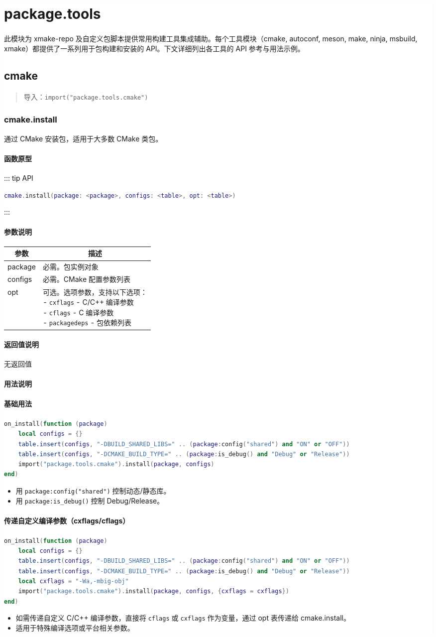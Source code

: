 # package.tools

此模块为 xmake-repo 及自定义包脚本提供常用构建工具集成辅助。每个工具模块（cmake, autoconf, meson, make, ninja, msbuild, xmake）都提供了一系列用于包构建和安装的 API。下文详细列出各工具的 API 参考与用法示例。

## cmake

> 导入：`import("package.tools.cmake")`

### cmake.install

通过 CMake 安装包，适用于大多数 CMake 类包。

#### 函数原型

::: tip API
```lua
cmake.install(package: <package>, configs: <table>, opt: <table>)
```
:::

#### 参数说明

| 参数 | 描述 |
|------|------|
| package | 必需。包实例对象 |
| configs | 必需。CMake 配置参数列表 |
| opt | 可选。选项参数，支持以下选项：<br>- `cxflags` - C/C++ 编译参数<br>- `cflags` - C 编译参数<br>- `packagedeps` - 包依赖列表 |

#### 返回值说明

无返回值

#### 用法说明

#### 基础用法
```lua
on_install(function (package)
    local configs = {}
    table.insert(configs, "-DBUILD_SHARED_LIBS=" .. (package:config("shared") and "ON" or "OFF"))
    table.insert(configs, "-DCMAKE_BUILD_TYPE=" .. (package:is_debug() and "Debug" or "Release"))
    import("package.tools.cmake").install(package, configs)
end)
```
- 用 `package:config("shared")` 控制动态/静态库。
- 用 `package:is_debug()` 控制 Debug/Release。

#### 传递自定义编译参数（cxflags/cflags）
```lua
on_install(function (package)
    local configs = {}
    table.insert(configs, "-DBUILD_SHARED_LIBS=" .. (package:config("shared") and "ON" or "OFF"))
    table.insert(configs, "-DCMAKE_BUILD_TYPE=" .. (package:is_debug() and "Debug" or "Release"))
    local cxflags = "-Wa,-mbig-obj"
    import("package.tools.cmake").install(package, configs, {cxflags = cxflags})
end)
```
- 如需传递自定义 C/C++ 编译参数，直接将 `cflags` 或 `cxflags` 作为变量，通过 opt 表传递给 cmake.install。
- 适用于特殊编译选项或平台相关参数。
